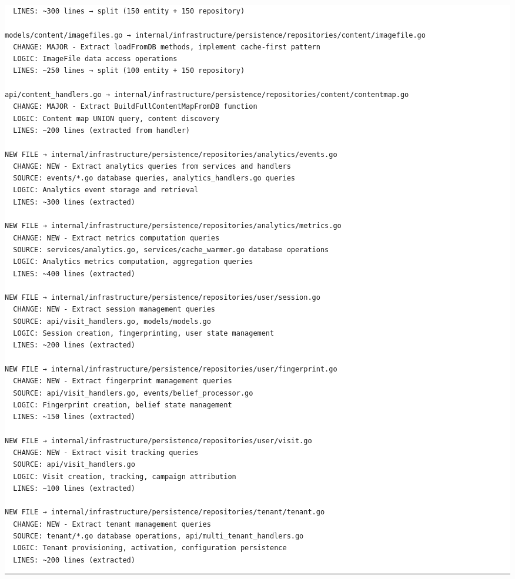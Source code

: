 ```
  LINES: ~300 lines → split (150 entity + 150 repository)

models/content/imagefiles.go → internal/infrastructure/persistence/repositories/content/imagefile.go
  CHANGE: MAJOR - Extract loadFromDB methods, implement cache-first pattern
  LOGIC: ImageFile data access operations
  LINES: ~250 lines → split (100 entity + 150 repository)

api/content_handlers.go → internal/infrastructure/persistence/repositories/content/contentmap.go
  CHANGE: MAJOR - Extract BuildFullContentMapFromDB function
  LOGIC: Content map UNION query, content discovery
  LINES: ~200 lines (extracted from handler)

NEW FILE → internal/infrastructure/persistence/repositories/analytics/events.go
  CHANGE: NEW - Extract analytics queries from services and handlers
  SOURCE: events/*.go database queries, analytics_handlers.go queries
  LOGIC: Analytics event storage and retrieval
  LINES: ~300 lines (extracted)

NEW FILE → internal/infrastructure/persistence/repositories/analytics/metrics.go
  CHANGE: NEW - Extract metrics computation queries
  SOURCE: services/analytics.go, services/cache_warmer.go database operations
  LOGIC: Analytics metrics computation, aggregation queries
  LINES: ~400 lines (extracted)

NEW FILE → internal/infrastructure/persistence/repositories/user/session.go
  CHANGE: NEW - Extract session management queries
  SOURCE: api/visit_handlers.go, models/models.go
  LOGIC: Session creation, fingerprinting, user state management
  LINES: ~200 lines (extracted)

NEW FILE → internal/infrastructure/persistence/repositories/user/fingerprint.go
  CHANGE: NEW - Extract fingerprint management queries
  SOURCE: api/visit_handlers.go, events/belief_processor.go
  LOGIC: Fingerprint creation, belief state management
  LINES: ~150 lines (extracted)

NEW FILE → internal/infrastructure/persistence/repositories/user/visit.go
  CHANGE: NEW - Extract visit tracking queries
  SOURCE: api/visit_handlers.go
  LOGIC: Visit creation, tracking, campaign attribution
  LINES: ~100 lines (extracted)

NEW FILE → internal/infrastructure/persistence/repositories/tenant/tenant.go
  CHANGE: NEW - Extract tenant management queries
  SOURCE: tenant/*.go database operations, api/multi_tenant_handlers.go
  LOGIC: Tenant provisioning, activation, configuration persistence
  LINES: ~200 lines (extracted)
```

---
